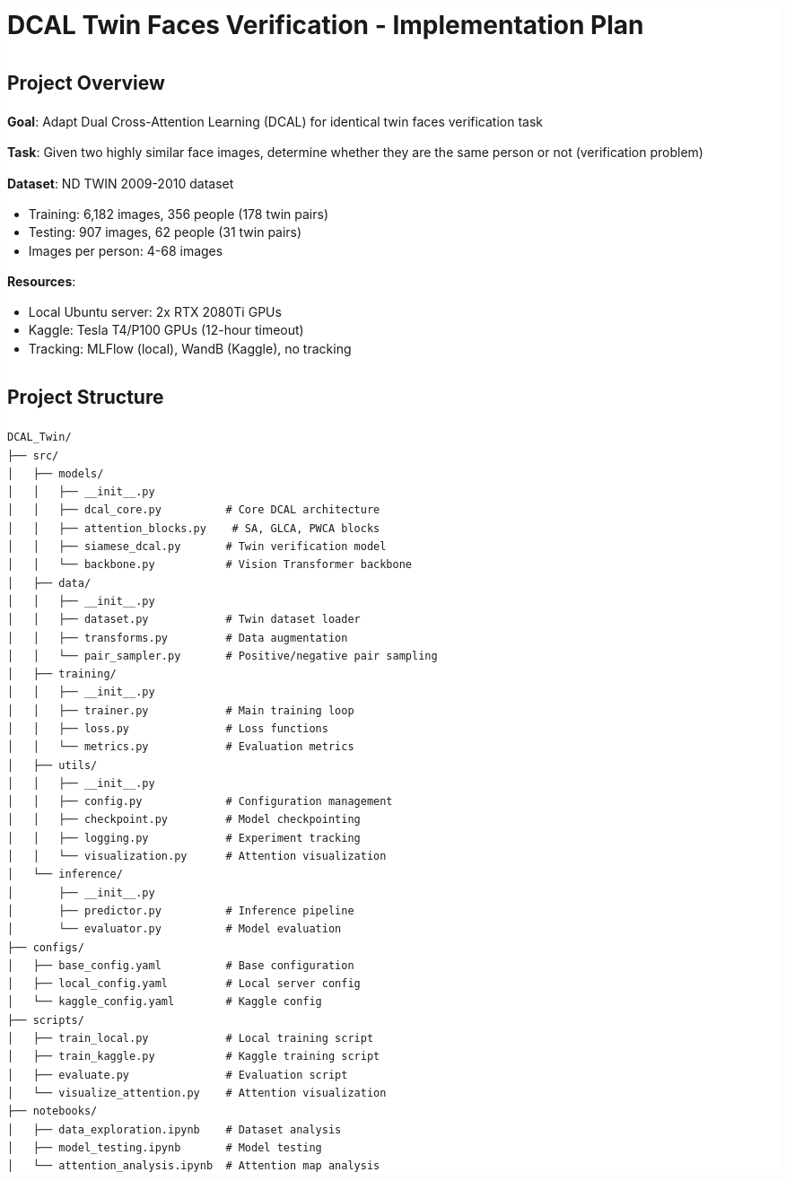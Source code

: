 # DCAL Twin Faces Verification - Implementation Plan

## Project Overview

**Goal**: Adapt Dual Cross-Attention Learning (DCAL) for identical twin faces verification task

**Task**: Given two highly similar face images, determine whether they are the same person or not (verification problem)

**Dataset**: ND TWIN 2009-2010 dataset
- Training: 6,182 images, 356 people (178 twin pairs)
- Testing: 907 images, 62 people (31 twin pairs)
- Images per person: 4-68 images

**Resources**:
- Local Ubuntu server: 2x RTX 2080Ti GPUs
- Kaggle: Tesla T4/P100 GPUs (12-hour timeout)
- Tracking: MLFlow (local), WandB (Kaggle), no tracking

## Project Structure

```
DCAL_Twin/
├── src/
│   ├── models/
│   │   ├── __init__.py
│   │   ├── dcal_core.py          # Core DCAL architecture
│   │   ├── attention_blocks.py    # SA, GLCA, PWCA blocks
│   │   ├── siamese_dcal.py       # Twin verification model
│   │   └── backbone.py           # Vision Transformer backbone
│   ├── data/
│   │   ├── __init__.py
│   │   ├── dataset.py            # Twin dataset loader
│   │   ├── transforms.py         # Data augmentation
│   │   └── pair_sampler.py       # Positive/negative pair sampling
│   ├── training/
│   │   ├── __init__.py
│   │   ├── trainer.py            # Main training loop
│   │   ├── loss.py               # Loss functions
│   │   └── metrics.py            # Evaluation metrics
│   ├── utils/
│   │   ├── __init__.py
│   │   ├── config.py             # Configuration management
│   │   ├── checkpoint.py         # Model checkpointing
│   │   ├── logging.py            # Experiment tracking
│   │   └── visualization.py      # Attention visualization
│   └── inference/
│       ├── __init__.py
│       ├── predictor.py          # Inference pipeline
│       └── evaluator.py          # Model evaluation
├── configs/
│   ├── base_config.yaml          # Base configuration
│   ├── local_config.yaml         # Local server config
│   └── kaggle_config.yaml        # Kaggle config
├── scripts/
│   ├── train_local.py            # Local training script
│   ├── train_kaggle.py           # Kaggle training script
│   ├── evaluate.py               # Evaluation script
│   └── visualize_attention.py    # Attention visualization
├── notebooks/
│   ├── data_exploration.ipynb    # Dataset analysis
│   ├── model_testing.ipynb       # Model testing
│   └── attention_analysis.ipynb  # Attention map analysis
```